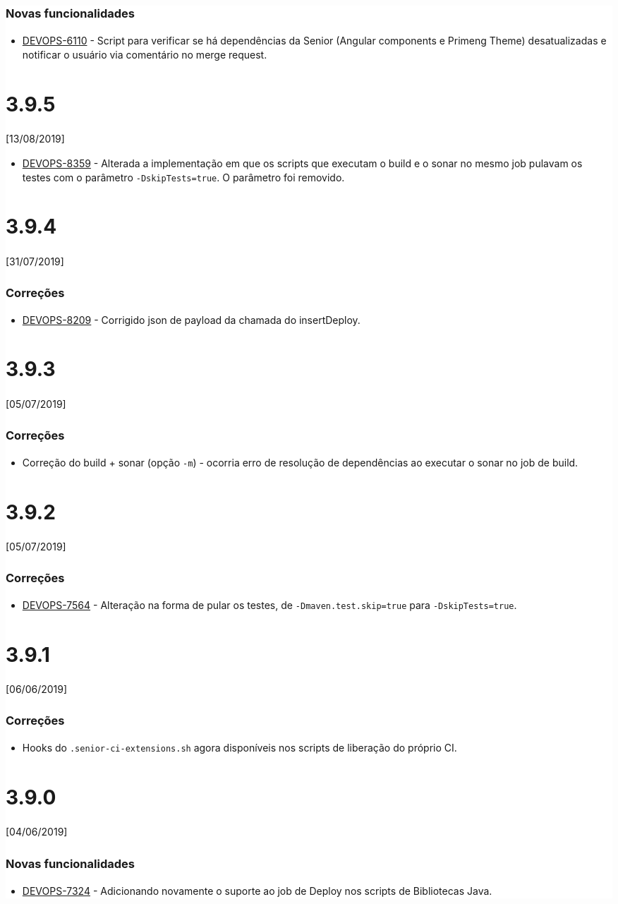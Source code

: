 ### Novas funcionalidades
* [DEVOPS-6110](http://jira.senior.com.br/browse/DEVOPS-6110) - Script para verificar se há dependências da Senior (Angular components e Primeng Theme) desatualizadas e notificar o usuário via comentário no merge request.

# 3.9.5
[13/08/2019]
* [DEVOPS-8359](http://jira.senior.com.br/browse/DEVOPS-8359) - Alterada a implementação em que os scripts que executam o build e o sonar no mesmo job pulavam os testes com o parâmetro `-DskipTests=true`. O parâmetro foi removido.

# 3.9.4
[31/07/2019]

### Correções
* [DEVOPS-8209](http://jira.senior.com.br/browse/DEVOPS-8209) - Corrigido json de payload da chamada do insertDeploy.

# 3.9.3
[05/07/2019]

### Correções
* Correção do build + sonar (opção `-m`) - ocorria erro de resolução de dependências ao executar o sonar no job de build.


# 3.9.2
[05/07/2019]

### Correções
* [DEVOPS-7564](http://jira.senior.com.br/browse/DEVOPS-7564) - Alteração na forma de pular os testes, de `-Dmaven.test.skip=true` para `-DskipTests=true`.

# 3.9.1
[06/06/2019]

### Correções
* Hooks do `.senior-ci-extensions.sh` agora disponíveis nos scripts de liberação do próprio CI.


# 3.9.0
[04/06/2019]

### Novas funcionalidades
* [DEVOPS-7324](http://jira.senior.com.br/browse/DEVOPS-7324) - Adicionando novamente o suporte ao job de Deploy nos scripts de Bibliotecas Java.
